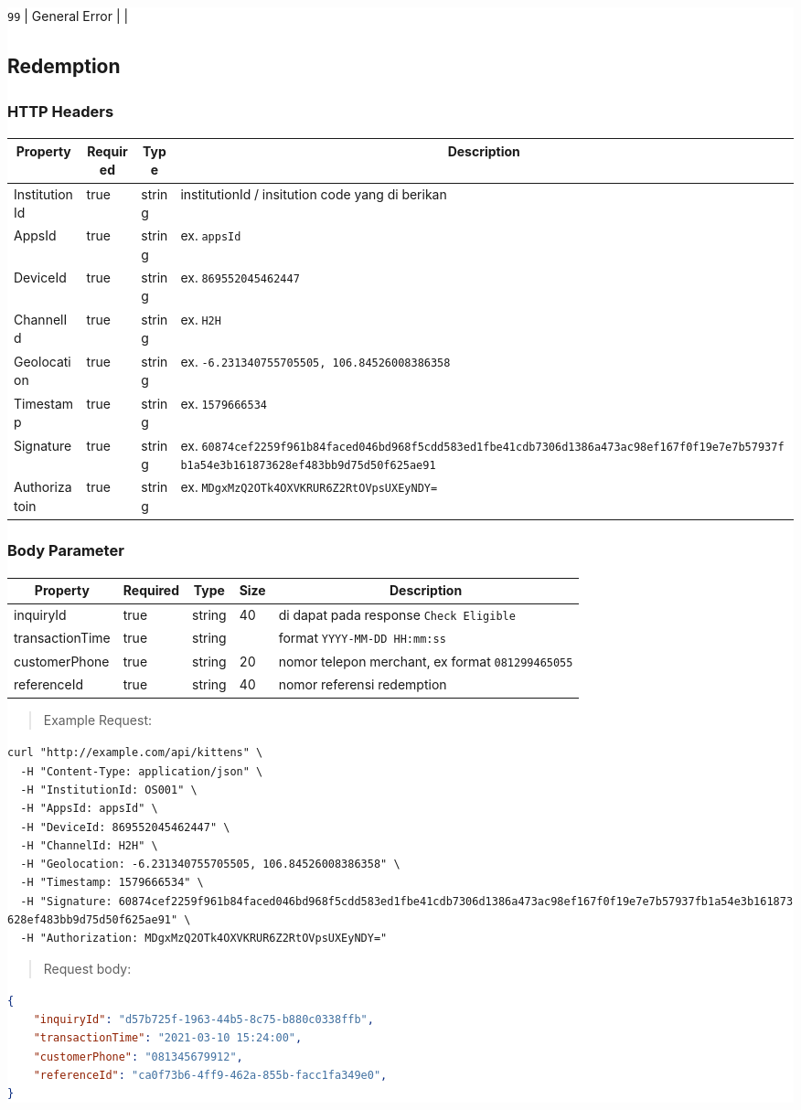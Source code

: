 `99` | General Error | |

## Redemption
### HTTP Headers

**Property** | **Required** | **Type** | **Description**
--------- | -------- | --------- | -----------
InstitutionId | true | string | institutionId / insitution code yang di berikan
AppsId | true | string | ex. `appsId`
DeviceId | true | string | ex. `869552045462447`
ChannelId | true | string | ex. `H2H`
Geolocation | true | string | ex. `-6.231340755705505, 106.84526008386358`
Timestamp | true | string | ex. `1579666534`
Signature | true | string | ex. `60874cef2259f961b84faced046bd968f5cdd583ed1fbe41cdb7306d1386a473ac98ef167f0f19e7e7b57937fb1a54e3b161873628ef483bb9d75d50f625ae91`
Authorizatoin | true | string | ex. `MDgxMzQ2OTk4OXVKRUR6Z2RtOVpsUXEyNDY=`

### Body Parameter

**Property** | **Required** | **Type** | **Size** | **Description**
--------- | -------- | --------- | ----------- | -----------
inquiryId | true | string | 40 | di dapat pada response `Check Eligible`
transactionTime | true | string | | format `YYYY-MM-DD HH:mm:ss`
customerPhone | true | string | 20 | nomor telepon merchant, ex format `081299465055`
referenceId | true | string | 40 | nomor referensi redemption

> Example Request:

```shell
curl "http://example.com/api/kittens" \
  -H "Content-Type: application/json" \
  -H "InstitutionId: OS001" \
  -H "AppsId: appsId" \
  -H "DeviceId: 869552045462447" \
  -H "ChannelId: H2H" \
  -H "Geolocation: -6.231340755705505, 106.84526008386358" \
  -H "Timestamp: 1579666534" \
  -H "Signature: 60874cef2259f961b84faced046bd968f5cdd583ed1fbe41cdb7306d1386a473ac98ef167f0f19e7e7b57937fb1a54e3b161873628ef483bb9d75d50f625ae91" \
  -H "Authorization: MDgxMzQ2OTk4OXVKRUR6Z2RtOVpsUXEyNDY="
```

> Request body:

```json
{
    "inquiryId": "d57b725f-1963-44b5-8c75-b880c0338ffb",
    "transactionTime": "2021-03-10 15:24:00",
    "customerPhone": "081345679912",
    "referenceId": "ca0f73b6-4ff9-462a-855b-facc1fa349e0",
}
```
